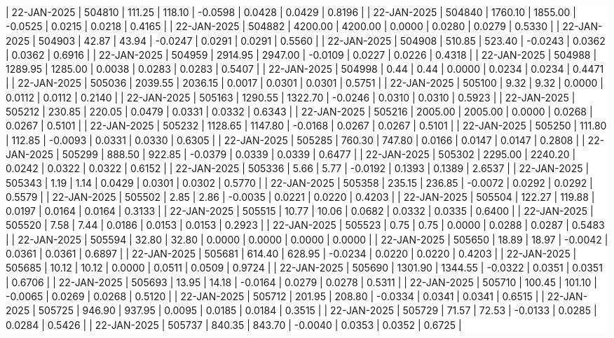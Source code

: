 | 22-JAN-2025 | 504810 | 111.25 | 118.10 | -0.0598 | 0.0428 | 0.0429 | 0.8196 |
| 22-JAN-2025 | 504840 | 1760.10 | 1855.00 | -0.0525 | 0.0215 | 0.0218 | 0.4165 |
| 22-JAN-2025 | 504882 | 4200.00 | 4200.00 | 0.0000 | 0.0280 | 0.0279 | 0.5330 |
| 22-JAN-2025 | 504903 | 42.87 | 43.94 | -0.0247 | 0.0291 | 0.0291 | 0.5560 |
| 22-JAN-2025 | 504908 | 510.85 | 523.40 | -0.0243 | 0.0362 | 0.0362 | 0.6916 |
| 22-JAN-2025 | 504959 | 2914.95 | 2947.00 | -0.0109 | 0.0227 | 0.0226 | 0.4318 |
| 22-JAN-2025 | 504988 | 1289.95 | 1285.00 | 0.0038 | 0.0283 | 0.0283 | 0.5407 |
| 22-JAN-2025 | 504998 | 0.44 | 0.44 | 0.0000 | 0.0234 | 0.0234 | 0.4471 |
| 22-JAN-2025 | 505036 | 2039.55 | 2036.15 | 0.0017 | 0.0301 | 0.0301 | 0.5751 |
| 22-JAN-2025 | 505100 | 9.32 | 9.32 | 0.0000 | 0.0112 | 0.0112 | 0.2140 |
| 22-JAN-2025 | 505163 | 1290.55 | 1322.70 | -0.0246 | 0.0310 | 0.0310 | 0.5923 |
| 22-JAN-2025 | 505212 | 230.85 | 220.05 | 0.0479 | 0.0331 | 0.0332 | 0.6343 |
| 22-JAN-2025 | 505216 | 2005.00 | 2005.00 | 0.0000 | 0.0268 | 0.0267 | 0.5101 |
| 22-JAN-2025 | 505232 | 1128.65 | 1147.80 | -0.0168 | 0.0267 | 0.0267 | 0.5101 |
| 22-JAN-2025 | 505250 | 111.80 | 112.85 | -0.0093 | 0.0331 | 0.0330 | 0.6305 |
| 22-JAN-2025 | 505285 | 760.30 | 747.80 | 0.0166 | 0.0147 | 0.0147 | 0.2808 |
| 22-JAN-2025 | 505299 | 888.50 | 922.85 | -0.0379 | 0.0339 | 0.0339 | 0.6477 |
| 22-JAN-2025 | 505302 | 2295.00 | 2240.20 | 0.0242 | 0.0322 | 0.0322 | 0.6152 |
| 22-JAN-2025 | 505336 | 5.66 | 5.77 | -0.0192 | 0.1393 | 0.1389 | 2.6537 |
| 22-JAN-2025 | 505343 | 1.19 | 1.14 | 0.0429 | 0.0301 | 0.0302 | 0.5770 |
| 22-JAN-2025 | 505358 | 235.15 | 236.85 | -0.0072 | 0.0292 | 0.0292 | 0.5579 |
| 22-JAN-2025 | 505502 | 2.85 | 2.86 | -0.0035 | 0.0221 | 0.0220 | 0.4203 |
| 22-JAN-2025 | 505504 | 122.27 | 119.88 | 0.0197 | 0.0164 | 0.0164 | 0.3133 |
| 22-JAN-2025 | 505515 | 10.77 | 10.06 | 0.0682 | 0.0332 | 0.0335 | 0.6400 |
| 22-JAN-2025 | 505520 | 7.58 | 7.44 | 0.0186 | 0.0153 | 0.0153 | 0.2923 |
| 22-JAN-2025 | 505523 | 0.75 | 0.75 | 0.0000 | 0.0288 | 0.0287 | 0.5483 |
| 22-JAN-2025 | 505594 | 32.80 | 32.80 | 0.0000 | 0.0000 | 0.0000 | 0.0000 |
| 22-JAN-2025 | 505650 | 18.89 | 18.97 | -0.0042 | 0.0361 | 0.0361 | 0.6897 |
| 22-JAN-2025 | 505681 | 614.40 | 628.95 | -0.0234 | 0.0220 | 0.0220 | 0.4203 |
| 22-JAN-2025 | 505685 | 10.12 | 10.12 | 0.0000 | 0.0511 | 0.0509 | 0.9724 |
| 22-JAN-2025 | 505690 | 1301.90 | 1344.55 | -0.0322 | 0.0351 | 0.0351 | 0.6706 |
| 22-JAN-2025 | 505693 | 13.95 | 14.18 | -0.0164 | 0.0279 | 0.0278 | 0.5311 |
| 22-JAN-2025 | 505710 | 100.45 | 101.10 | -0.0065 | 0.0269 | 0.0268 | 0.5120 |
| 22-JAN-2025 | 505712 | 201.95 | 208.80 | -0.0334 | 0.0341 | 0.0341 | 0.6515 |
| 22-JAN-2025 | 505725 | 946.90 | 937.95 | 0.0095 | 0.0185 | 0.0184 | 0.3515 |
| 22-JAN-2025 | 505729 | 71.57 | 72.53 | -0.0133 | 0.0285 | 0.0284 | 0.5426 |
| 22-JAN-2025 | 505737 | 840.35 | 843.70 | -0.0040 | 0.0353 | 0.0352 | 0.6725 |